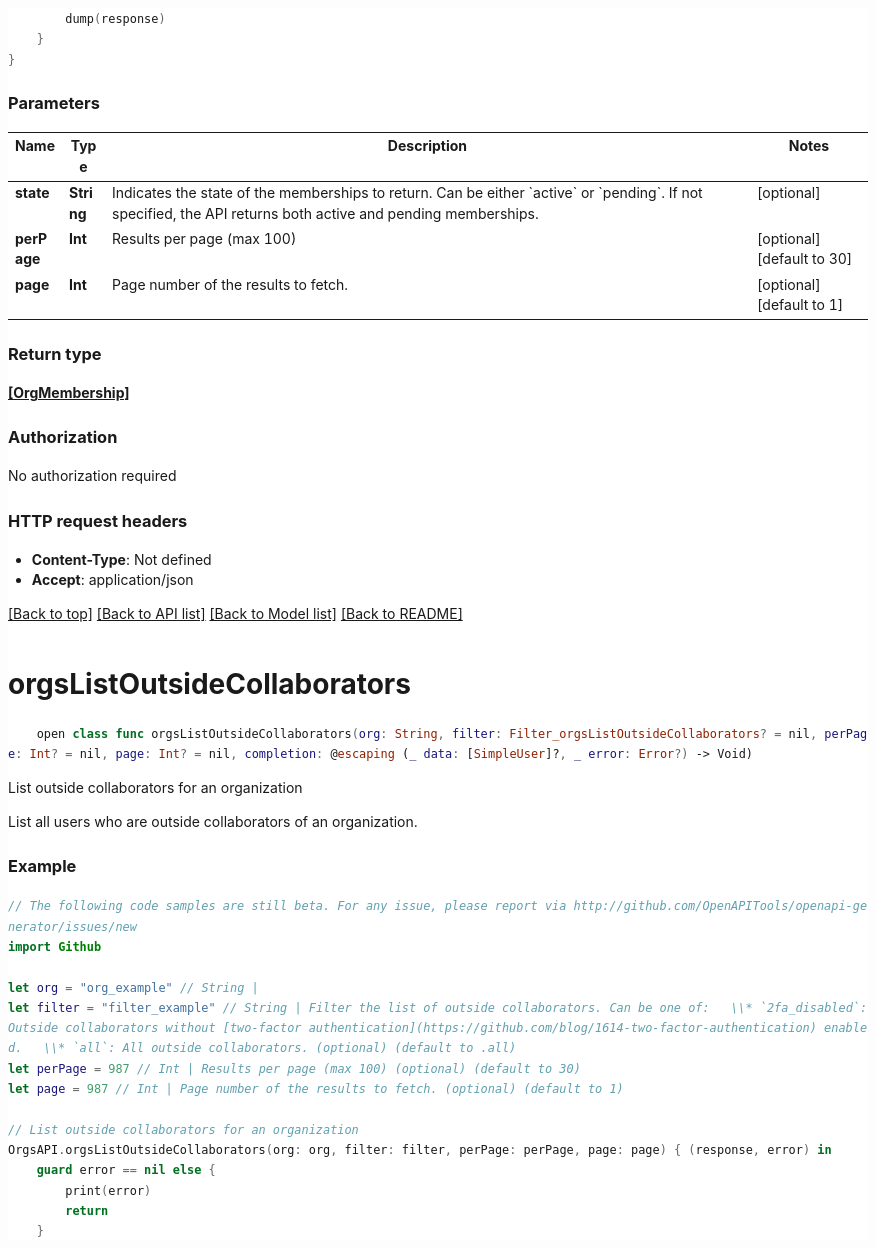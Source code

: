 ```swift
        dump(response)
    }
}
```

### Parameters

Name | Type | Description  | Notes
------------- | ------------- | ------------- | -------------
 **state** | **String** | Indicates the state of the memberships to return. Can be either &#x60;active&#x60; or &#x60;pending&#x60;. If not specified, the API returns both active and pending memberships. | [optional] 
 **perPage** | **Int** | Results per page (max 100) | [optional] [default to 30]
 **page** | **Int** | Page number of the results to fetch. | [optional] [default to 1]

### Return type

[**[OrgMembership]**](OrgMembership.md)

### Authorization

No authorization required

### HTTP request headers

 - **Content-Type**: Not defined
 - **Accept**: application/json

[[Back to top]](#) [[Back to API list]](../README.md#documentation-for-api-endpoints) [[Back to Model list]](../README.md#documentation-for-models) [[Back to README]](../README.md)

# **orgsListOutsideCollaborators**
```swift
    open class func orgsListOutsideCollaborators(org: String, filter: Filter_orgsListOutsideCollaborators? = nil, perPage: Int? = nil, page: Int? = nil, completion: @escaping (_ data: [SimpleUser]?, _ error: Error?) -> Void)
```

List outside collaborators for an organization

List all users who are outside collaborators of an organization.

### Example 
```swift
// The following code samples are still beta. For any issue, please report via http://github.com/OpenAPITools/openapi-generator/issues/new
import Github

let org = "org_example" // String | 
let filter = "filter_example" // String | Filter the list of outside collaborators. Can be one of:   \\* `2fa_disabled`: Outside collaborators without [two-factor authentication](https://github.com/blog/1614-two-factor-authentication) enabled.   \\* `all`: All outside collaborators. (optional) (default to .all)
let perPage = 987 // Int | Results per page (max 100) (optional) (default to 30)
let page = 987 // Int | Page number of the results to fetch. (optional) (default to 1)

// List outside collaborators for an organization
OrgsAPI.orgsListOutsideCollaborators(org: org, filter: filter, perPage: perPage, page: page) { (response, error) in
    guard error == nil else {
        print(error)
        return
    }

```